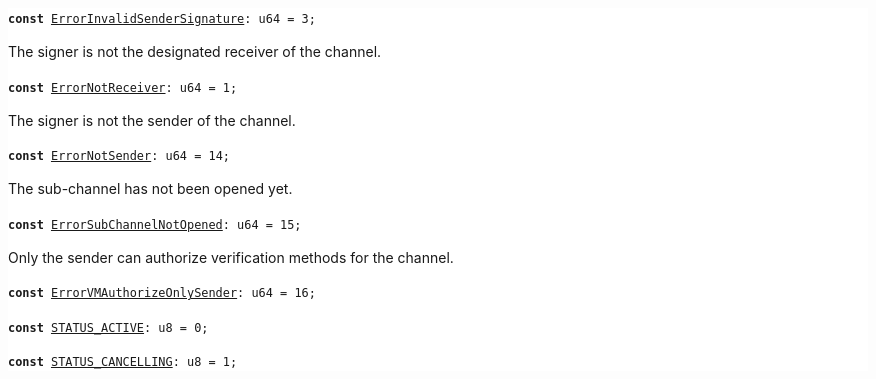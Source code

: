 
<pre><code><b>const</b> <a href="payment_channel.md#0x3_payment_channel_ErrorInvalidSenderSignature">ErrorInvalidSenderSignature</a>: u64 = 3;
</code></pre>



<a name="0x3_payment_channel_ErrorNotReceiver"></a>

The signer is not the designated receiver of the channel.


<pre><code><b>const</b> <a href="payment_channel.md#0x3_payment_channel_ErrorNotReceiver">ErrorNotReceiver</a>: u64 = 1;
</code></pre>



<a name="0x3_payment_channel_ErrorNotSender"></a>

The signer is not the sender of the channel.


<pre><code><b>const</b> <a href="payment_channel.md#0x3_payment_channel_ErrorNotSender">ErrorNotSender</a>: u64 = 14;
</code></pre>



<a name="0x3_payment_channel_ErrorSubChannelNotOpened"></a>

The sub-channel has not been opened yet.


<pre><code><b>const</b> <a href="payment_channel.md#0x3_payment_channel_ErrorSubChannelNotOpened">ErrorSubChannelNotOpened</a>: u64 = 15;
</code></pre>



<a name="0x3_payment_channel_ErrorVMAuthorizeOnlySender"></a>

Only the sender can authorize verification methods for the channel.


<pre><code><b>const</b> <a href="payment_channel.md#0x3_payment_channel_ErrorVMAuthorizeOnlySender">ErrorVMAuthorizeOnlySender</a>: u64 = 16;
</code></pre>



<a name="0x3_payment_channel_STATUS_ACTIVE"></a>



<pre><code><b>const</b> <a href="payment_channel.md#0x3_payment_channel_STATUS_ACTIVE">STATUS_ACTIVE</a>: u8 = 0;
</code></pre>



<a name="0x3_payment_channel_STATUS_CANCELLING"></a>



<pre><code><b>const</b> <a href="payment_channel.md#0x3_payment_channel_STATUS_CANCELLING">STATUS_CANCELLING</a>: u8 = 1;
</code></pre>
